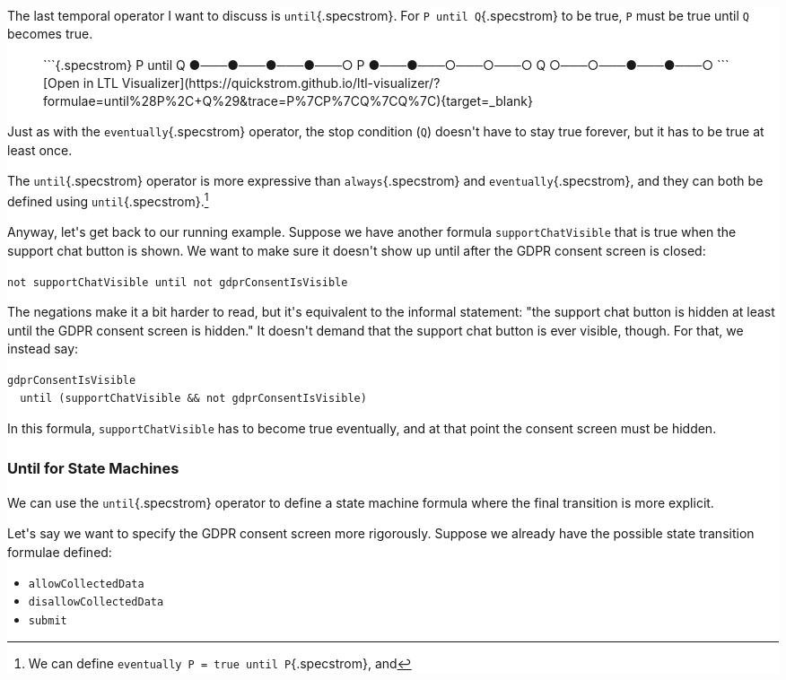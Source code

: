 The last temporal operator I want to discuss is `until`{.specstrom}.
For `P until Q`{.specstrom} to be true, `P` must be true until `Q`
becomes true.

<figure>
```{.specstrom}
P until Q   ●───●───●───●───○
P           ●───●───○───○───○
Q           ○───○───●───●───○
```
<figcaption>
[Open in LTL Visualizer](https://quickstrom.github.io/ltl-visualizer/?formulae=until%28P%2C+Q%29&trace=P%7CP%7CQ%7CQ%7C){target=_blank}
</figcaption>
</figure>

Just as with the `eventually`{.specstrom} operator, the stop condition
(`Q`) doesn't have to stay true forever, but it has to be true at
least once.

The `until`{.specstrom} operator is more expressive than
`always`{.specstrom} and `eventually`{.specstrom}, and they can both
be defined using `until`{.specstrom}.[^2]

Anyway, let's get back to our running example. Suppose we have another
formula `supportChatVisible` that is true when the support chat button
is shown. We want to make sure it doesn't show up until after the GDPR
consent screen is closed:

```specstrom
not supportChatVisible until not gdprConsentIsVisible
```

The negations make it a bit harder to read, but it's equivalent to the
informal statement: "the support chat button is hidden at least until
the GDPR consent screen is hidden." It doesn't demand that the support
chat button is ever visible, though. For that, we instead say:

```specstrom
gdprConsentIsVisible
  until (supportChatVisible && not gdprConsentIsVisible)
```

In this formula, `supportChatVisible` has to become true eventually,
and at that point the consent screen must be hidden.

### Until for State Machines

We can use the `until`{.specstrom} operator to define a state machine
formula where the final transition is more explicit.

Let's say we want to specify the GDPR consent screen more
rigorously. Suppose we already have the possible state transition
formulae defined:

* `allowCollectedData`
* `disallowCollectedData`
* `submit`


[^1]: A future version of Quickstrom will use a different flavor of
[^2]: We can define `eventually P = true until P`{.specstrom}, and